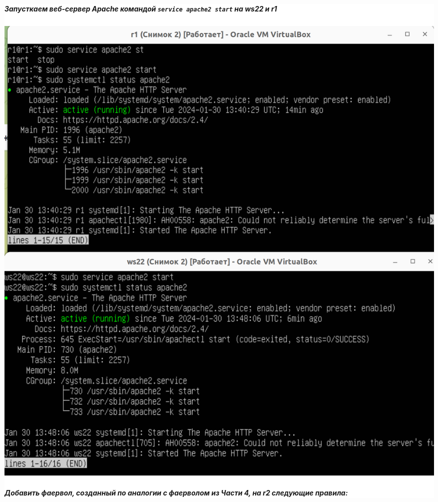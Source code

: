  ##### Запусткаем веб-сервер Apache командой `service apache2 start` на ws22 и r1

 ![Alt text](img-report/7.0.1.png)

##### Добавить фаервол, созданный по аналогии с фаерволом из Части 4, на r2 следующие правила:
